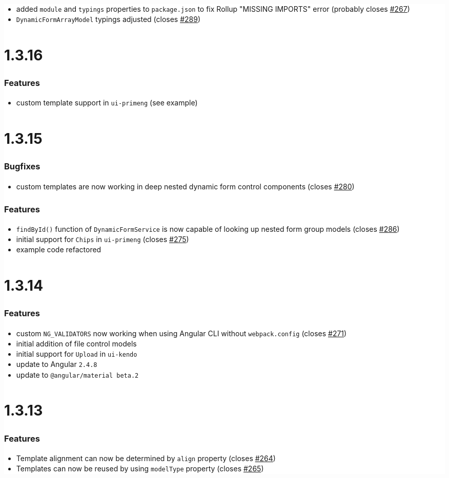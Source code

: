 * added `module` and `typings` properties to `package.json` to fix Rollup "MISSING IMPORTS" error (probably closes [#267](https://github.com/udos86/ng2-dynamic-forms/issues/267))
* `DynamicFormArrayModel` typings adjusted (closes [#289](https://github.com/udos86/ng2-dynamic-forms/issues/289))


# 1.3.16

### **Features** 

* custom template support in `ui-primeng` (see example)


# 1.3.15

### **Bugfixes** 

* custom templates are now working in deep nested dynamic form control components (closes [#280](https://github.com/udos86/ng2-dynamic-forms/issues/280))
 
### **Features** 

* `findById()` function of `DynamicFormService` is now capable of looking up nested form group models (closes [#286](https://github.com/udos86/ng2-dynamic-forms/issues/286))
* initial support for `Chips` in `ui-primeng` (closes [#275](https://github.com/udos86/ng2-dynamic-forms/issues/275))
* example code refactored


# 1.3.14

### **Features** 

* custom `NG_VALIDATORS` now working when using Angular CLI without `webpack.config` (closes [#271](https://github.com/udos86/ng2-dynamic-forms/issues/271))
* initial addition of file control models
* initial support for `Upload` in `ui-kendo` 
* update to Angular `2.4.8`
* update to `@angular/material beta.2`


# 1.3.13

### **Features** 

* Template alignment can now be determined by `align` property (closes [#264](https://github.com/udos86/ng2-dynamic-forms/issues/264))
* Templates can now be reused by using `modelType` property (closes [#265](https://github.com/udos86/ng2-dynamic-forms/issues/265))
 